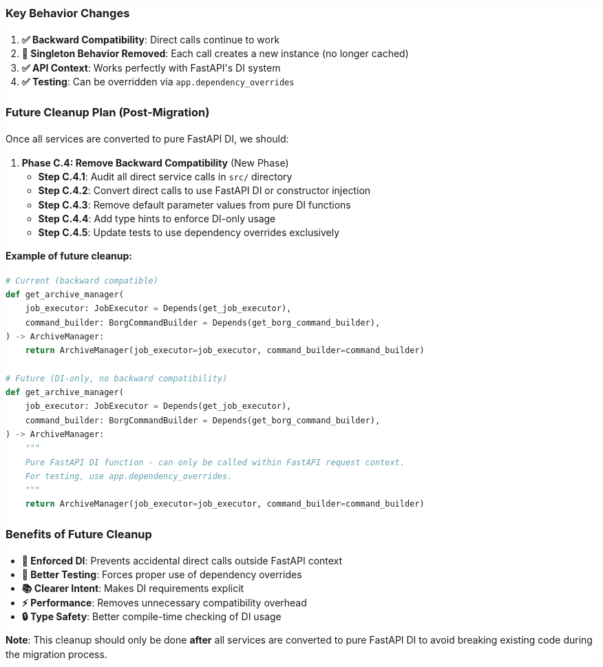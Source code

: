 ### **Key Behavior Changes**
1. **✅ Backward Compatibility**: Direct calls continue to work
2. **🔄 Singleton Behavior Removed**: Each call creates a new instance (no longer cached)
3. **✅ API Context**: Works perfectly with FastAPI's DI system
4. **✅ Testing**: Can be overridden via `app.dependency_overrides`

### **Future Cleanup Plan (Post-Migration)**
Once all services are converted to pure FastAPI DI, we should:

1. **Phase C.4: Remove Backward Compatibility** (New Phase)
   - **Step C.4.1**: Audit all direct service calls in `src/` directory
   - **Step C.4.2**: Convert direct calls to use FastAPI DI or constructor injection
   - **Step C.4.3**: Remove default parameter values from pure DI functions
   - **Step C.4.4**: Add type hints to enforce DI-only usage
   - **Step C.4.5**: Update tests to use dependency overrides exclusively

**Example of future cleanup:**
```python
# Current (backward compatible)
def get_archive_manager(
    job_executor: JobExecutor = Depends(get_job_executor),
    command_builder: BorgCommandBuilder = Depends(get_borg_command_builder),
) -> ArchiveManager:
    return ArchiveManager(job_executor=job_executor, command_builder=command_builder)

# Future (DI-only, no backward compatibility)
def get_archive_manager(
    job_executor: JobExecutor = Depends(get_job_executor),
    command_builder: BorgCommandBuilder = Depends(get_borg_command_builder),
) -> ArchiveManager:
    """
    Pure FastAPI DI function - can only be called within FastAPI request context.
    For testing, use app.dependency_overrides.
    """
    return ArchiveManager(job_executor=job_executor, command_builder=command_builder)
```

### **Benefits of Future Cleanup**
- **🎯 Enforced DI**: Prevents accidental direct calls outside FastAPI context
- **🧪 Better Testing**: Forces proper use of dependency overrides
- **📚 Clearer Intent**: Makes DI requirements explicit
- **⚡ Performance**: Removes unnecessary compatibility overhead
- **🔒 Type Safety**: Better compile-time checking of DI usage

**Note**: This cleanup should only be done **after** all services are converted to pure FastAPI DI to avoid breaking existing code during the migration process.
